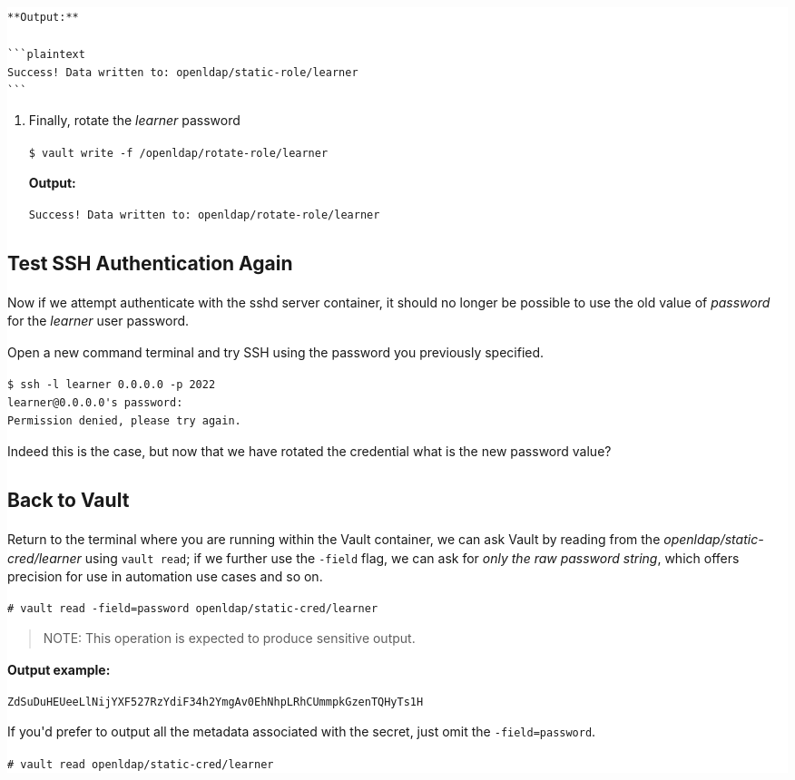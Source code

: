     **Output:**

    ```plaintext
    Success! Data written to: openldap/static-role/learner
    ```

1. Finally, rotate the _learner_ password

    ```shell
    $ vault write -f /openldap/rotate-role/learner
    ```

    **Output:**

    ```plaintext
    Success! Data written to: openldap/rotate-role/learner
    ```


## Test SSH Authentication Again

Now if we attempt authenticate with the sshd server container, it should no longer be possible to use the old value of _password_ for the _learner_ user password.

Open a new command terminal and try SSH using the password you previously specified.

```shell
$ ssh -l learner 0.0.0.0 -p 2022
learner@0.0.0.0's password:
Permission denied, please try again.
```

Indeed this is the case, but now that we have rotated the credential what is the new password value?

## Back to Vault

Return to the terminal where you are running within the Vault container, we can ask Vault by reading from the _openldap/static-cred/learner_ using `vault read`; if we further use the `-field` flag, we can ask for _only the raw password string_, which offers precision for use in automation use cases and so on.

```plaintext
# vault read -field=password openldap/static-cred/learner
```

> NOTE: This operation is expected to produce sensitive output.

**Output example:**

```plaintext
ZdSuDuHEUeeLlNijYXF527RzYdiF34h2YmgAv0EhNhpLRhCUmmpkGzenTQHyTs1H
```

If you'd prefer to output all the metadata associated with the secret, just omit the `-field=password`.

```plaintext
# vault read openldap/static-cred/learner
```
